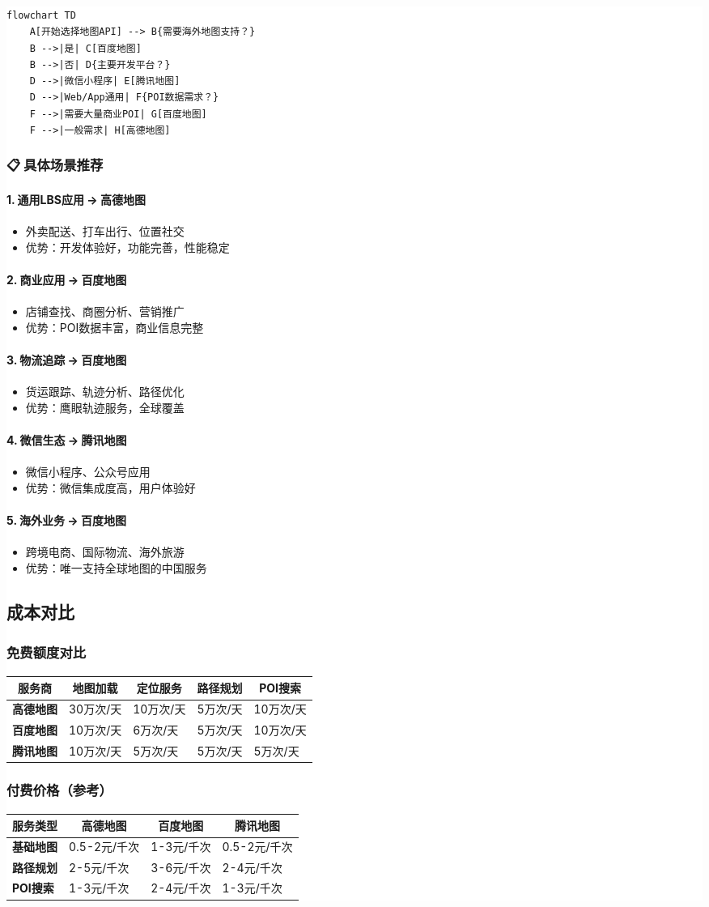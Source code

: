 ```mermaid
flowchart TD
    A[开始选择地图API] --> B{需要海外地图支持？}
    B -->|是| C[百度地图]
    B -->|否| D{主要开发平台？}
    D -->|微信小程序| E[腾讯地图]
    D -->|Web/App通用| F{POI数据需求？}
    F -->|需要大量商业POI| G[百度地图]
    F -->|一般需求| H[高德地图]
```

### 📋 具体场景推荐

#### 1. 通用LBS应用 → **高德地图**
- 外卖配送、打车出行、位置社交
- 优势：开发体验好，功能完善，性能稳定

#### 2. 商业应用 → **百度地图**
- 店铺查找、商圈分析、营销推广
- 优势：POI数据丰富，商业信息完整

#### 3. 物流追踪 → **百度地图**
- 货运跟踪、轨迹分析、路径优化
- 优势：鹰眼轨迹服务，全球覆盖

#### 4. 微信生态 → **腾讯地图**
- 微信小程序、公众号应用
- 优势：微信集成度高，用户体验好

#### 5. 海外业务 → **百度地图**
- 跨境电商、国际物流、海外旅游
- 优势：唯一支持全球地图的中国服务

## 成本对比

### 免费额度对比

| 服务商 | 地图加载 | 定位服务 | 路径规划 | POI搜索 |
|--------|----------|----------|----------|----------|
| **高德地图** | 30万次/天 | 10万次/天 | 5万次/天 | 10万次/天 |
| **百度地图** | 10万次/天 | 6万次/天 | 5万次/天 | 10万次/天 |
| **腾讯地图** | 10万次/天 | 5万次/天 | 5万次/天 | 5万次/天 |

### 付费价格（参考）

| 服务类型 | 高德地图 | 百度地图 | 腾讯地图 |
|----------|----------|----------|----------|
| **基础地图** | 0.5-2元/千次 | 1-3元/千次 | 0.5-2元/千次 |
| **路径规划** | 2-5元/千次 | 3-6元/千次 | 2-4元/千次 |
| **POI搜索** | 1-3元/千次 | 2-4元/千次 | 1-3元/千次 |

